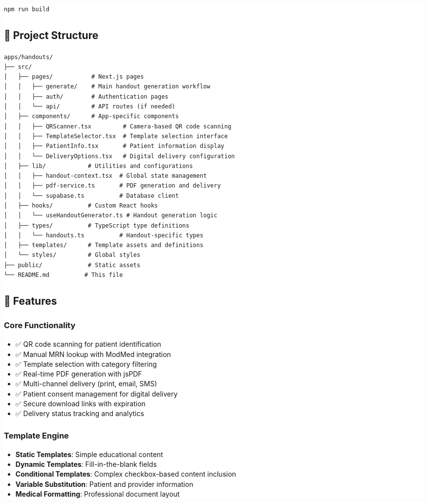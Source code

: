 ```bash
npm run build
```

## 📁 Project Structure

```
apps/handouts/
├── src/
│   ├── pages/           # Next.js pages
│   │   ├── generate/    # Main handout generation workflow
│   │   ├── auth/        # Authentication pages
│   │   └── api/         # API routes (if needed)
│   ├── components/      # App-specific components
│   │   ├── QRScanner.tsx         # Camera-based QR code scanning
│   │   ├── TemplateSelector.tsx  # Template selection interface
│   │   ├── PatientInfo.tsx       # Patient information display
│   │   └── DeliveryOptions.tsx   # Digital delivery configuration
│   ├── lib/            # Utilities and configurations
│   │   ├── handout-context.tsx  # Global state management
│   │   ├── pdf-service.ts       # PDF generation and delivery
│   │   └── supabase.ts          # Database client
│   ├── hooks/          # Custom React hooks
│   │   └── useHandoutGenerator.ts # Handout generation logic
│   ├── types/          # TypeScript type definitions
│   │   └── handouts.ts          # Handout-specific types
│   ├── templates/      # Template assets and definitions
│   └── styles/         # Global styles
├── public/             # Static assets
└── README.md          # This file
```

## 🧩 Features

### Core Functionality
- ✅ QR code scanning for patient identification
- ✅ Manual MRN lookup with ModMed integration
- ✅ Template selection with category filtering
- ✅ Real-time PDF generation with jsPDF
- ✅ Multi-channel delivery (print, email, SMS)
- ✅ Patient consent management for digital delivery
- ✅ Secure download links with expiration
- ✅ Delivery status tracking and analytics

### Template Engine
- **Static Templates**: Simple educational content
- **Dynamic Templates**: Fill-in-the-blank fields
- **Conditional Templates**: Complex checkbox-based content inclusion
- **Variable Substitution**: Patient and provider information
- **Medical Formatting**: Professional document layout
